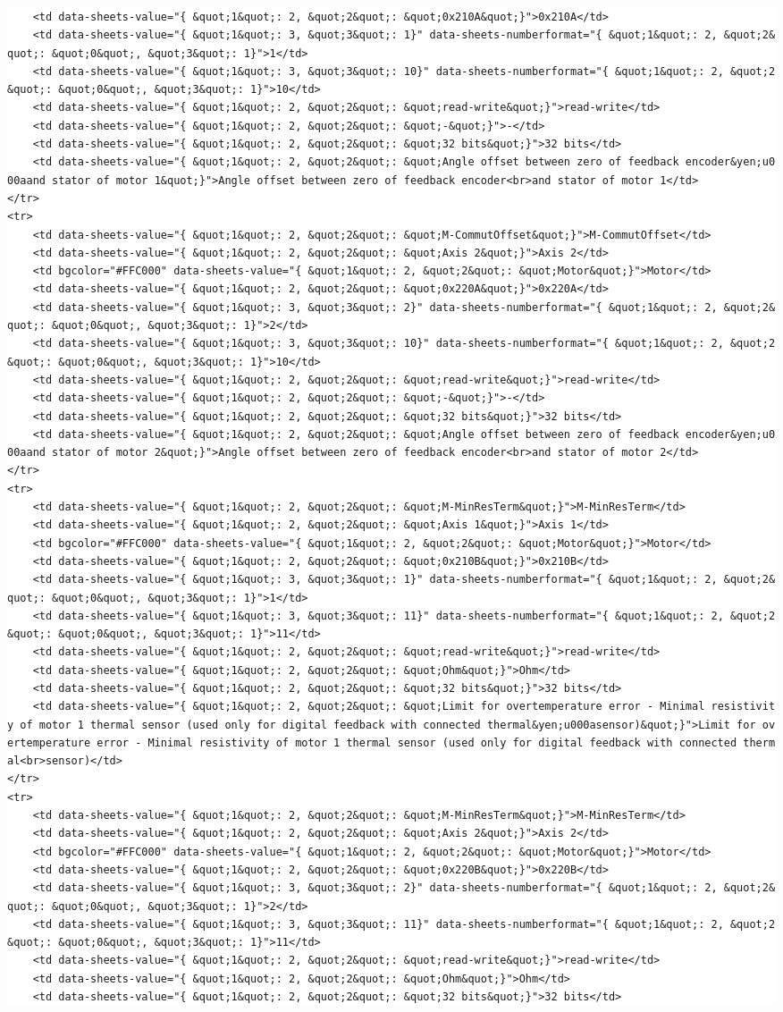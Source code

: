 		<td data-sheets-value="{ &quot;1&quot;: 2, &quot;2&quot;: &quot;0x210A&quot;}">0x210A</td>
		<td data-sheets-value="{ &quot;1&quot;: 3, &quot;3&quot;: 1}" data-sheets-numberformat="{ &quot;1&quot;: 2, &quot;2&quot;: &quot;0&quot;, &quot;3&quot;: 1}">1</td>
		<td data-sheets-value="{ &quot;1&quot;: 3, &quot;3&quot;: 10}" data-sheets-numberformat="{ &quot;1&quot;: 2, &quot;2&quot;: &quot;0&quot;, &quot;3&quot;: 1}">10</td>
		<td data-sheets-value="{ &quot;1&quot;: 2, &quot;2&quot;: &quot;read-write&quot;}">read-write</td>
		<td data-sheets-value="{ &quot;1&quot;: 2, &quot;2&quot;: &quot;-&quot;}">-</td>
		<td data-sheets-value="{ &quot;1&quot;: 2, &quot;2&quot;: &quot;32 bits&quot;}">32 bits</td>
		<td data-sheets-value="{ &quot;1&quot;: 2, &quot;2&quot;: &quot;Angle offset between zero of feedback encoder&yen;u000aand stator of motor 1&quot;}">Angle offset between zero of feedback encoder<br>and stator of motor 1</td>
	</tr>
	<tr>
		<td data-sheets-value="{ &quot;1&quot;: 2, &quot;2&quot;: &quot;M-CommutOffset&quot;}">M-CommutOffset</td>
		<td data-sheets-value="{ &quot;1&quot;: 2, &quot;2&quot;: &quot;Axis 2&quot;}">Axis 2</td>
		<td bgcolor="#FFC000" data-sheets-value="{ &quot;1&quot;: 2, &quot;2&quot;: &quot;Motor&quot;}">Motor</td>
		<td data-sheets-value="{ &quot;1&quot;: 2, &quot;2&quot;: &quot;0x220A&quot;}">0x220A</td>
		<td data-sheets-value="{ &quot;1&quot;: 3, &quot;3&quot;: 2}" data-sheets-numberformat="{ &quot;1&quot;: 2, &quot;2&quot;: &quot;0&quot;, &quot;3&quot;: 1}">2</td>
		<td data-sheets-value="{ &quot;1&quot;: 3, &quot;3&quot;: 10}" data-sheets-numberformat="{ &quot;1&quot;: 2, &quot;2&quot;: &quot;0&quot;, &quot;3&quot;: 1}">10</td>
		<td data-sheets-value="{ &quot;1&quot;: 2, &quot;2&quot;: &quot;read-write&quot;}">read-write</td>
		<td data-sheets-value="{ &quot;1&quot;: 2, &quot;2&quot;: &quot;-&quot;}">-</td>
		<td data-sheets-value="{ &quot;1&quot;: 2, &quot;2&quot;: &quot;32 bits&quot;}">32 bits</td>
		<td data-sheets-value="{ &quot;1&quot;: 2, &quot;2&quot;: &quot;Angle offset between zero of feedback encoder&yen;u000aand stator of motor 2&quot;}">Angle offset between zero of feedback encoder<br>and stator of motor 2</td>
	</tr>
	<tr>
		<td data-sheets-value="{ &quot;1&quot;: 2, &quot;2&quot;: &quot;M-MinResTerm&quot;}">M-MinResTerm</td>
		<td data-sheets-value="{ &quot;1&quot;: 2, &quot;2&quot;: &quot;Axis 1&quot;}">Axis 1</td>
		<td bgcolor="#FFC000" data-sheets-value="{ &quot;1&quot;: 2, &quot;2&quot;: &quot;Motor&quot;}">Motor</td>
		<td data-sheets-value="{ &quot;1&quot;: 2, &quot;2&quot;: &quot;0x210B&quot;}">0x210B</td>
		<td data-sheets-value="{ &quot;1&quot;: 3, &quot;3&quot;: 1}" data-sheets-numberformat="{ &quot;1&quot;: 2, &quot;2&quot;: &quot;0&quot;, &quot;3&quot;: 1}">1</td>
		<td data-sheets-value="{ &quot;1&quot;: 3, &quot;3&quot;: 11}" data-sheets-numberformat="{ &quot;1&quot;: 2, &quot;2&quot;: &quot;0&quot;, &quot;3&quot;: 1}">11</td>
		<td data-sheets-value="{ &quot;1&quot;: 2, &quot;2&quot;: &quot;read-write&quot;}">read-write</td>
		<td data-sheets-value="{ &quot;1&quot;: 2, &quot;2&quot;: &quot;Ohm&quot;}">Ohm</td>
		<td data-sheets-value="{ &quot;1&quot;: 2, &quot;2&quot;: &quot;32 bits&quot;}">32 bits</td>
		<td data-sheets-value="{ &quot;1&quot;: 2, &quot;2&quot;: &quot;Limit for overtemperature error - Minimal resistivity of motor 1 thermal sensor (used only for digital feedback with connected thermal&yen;u000asensor)&quot;}">Limit for overtemperature error - Minimal resistivity of motor 1 thermal sensor (used only for digital feedback with connected thermal<br>sensor)</td>
	</tr>
	<tr>
		<td data-sheets-value="{ &quot;1&quot;: 2, &quot;2&quot;: &quot;M-MinResTerm&quot;}">M-MinResTerm</td>
		<td data-sheets-value="{ &quot;1&quot;: 2, &quot;2&quot;: &quot;Axis 2&quot;}">Axis 2</td>
		<td bgcolor="#FFC000" data-sheets-value="{ &quot;1&quot;: 2, &quot;2&quot;: &quot;Motor&quot;}">Motor</td>
		<td data-sheets-value="{ &quot;1&quot;: 2, &quot;2&quot;: &quot;0x220B&quot;}">0x220B</td>
		<td data-sheets-value="{ &quot;1&quot;: 3, &quot;3&quot;: 2}" data-sheets-numberformat="{ &quot;1&quot;: 2, &quot;2&quot;: &quot;0&quot;, &quot;3&quot;: 1}">2</td>
		<td data-sheets-value="{ &quot;1&quot;: 3, &quot;3&quot;: 11}" data-sheets-numberformat="{ &quot;1&quot;: 2, &quot;2&quot;: &quot;0&quot;, &quot;3&quot;: 1}">11</td>
		<td data-sheets-value="{ &quot;1&quot;: 2, &quot;2&quot;: &quot;read-write&quot;}">read-write</td>
		<td data-sheets-value="{ &quot;1&quot;: 2, &quot;2&quot;: &quot;Ohm&quot;}">Ohm</td>
		<td data-sheets-value="{ &quot;1&quot;: 2, &quot;2&quot;: &quot;32 bits&quot;}">32 bits</td>